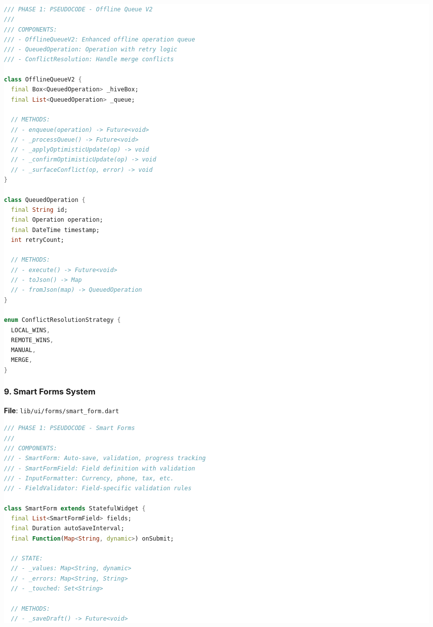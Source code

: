 ```dart
/// PHASE 1: PSEUDOCODE - Offline Queue V2
///
/// COMPONENTS:
/// - OfflineQueueV2: Enhanced offline operation queue
/// - QueuedOperation: Operation with retry logic
/// - ConflictResolution: Handle merge conflicts

class OfflineQueueV2 {
  final Box<QueuedOperation> _hiveBox;
  final List<QueuedOperation> _queue;

  // METHODS:
  // - enqueue(operation) -> Future<void>
  // - _processQueue() -> Future<void>
  // - _applyOptimisticUpdate(op) -> void
  // - _confirmOptimisticUpdate(op) -> void
  // - _surfaceConflict(op, error) -> void
}

class QueuedOperation {
  final String id;
  final Operation operation;
  final DateTime timestamp;
  int retryCount;

  // METHODS:
  // - execute() -> Future<void>
  // - toJson() -> Map
  // - fromJson(map) -> QueuedOperation
}

enum ConflictResolutionStrategy {
  LOCAL_WINS,
  REMOTE_WINS,
  MANUAL,
  MERGE,
}
```

### 9. Smart Forms System
**File**: `lib/ui/forms/smart_form.dart`

```dart
/// PHASE 1: PSEUDOCODE - Smart Forms
///
/// COMPONENTS:
/// - SmartForm: Auto-save, validation, progress tracking
/// - SmartFormField: Field definition with validation
/// - InputFormatter: Currency, phone, tax, etc.
/// - FieldValidator: Field-specific validation rules

class SmartForm extends StatefulWidget {
  final List<SmartFormField> fields;
  final Duration autoSaveInterval;
  final Function(Map<String, dynamic>) onSubmit;

  // STATE:
  // - _values: Map<String, dynamic>
  // - _errors: Map<String, String>
  // - _touched: Set<String>

  // METHODS:
  // - _saveDraft() -> Future<void>
```